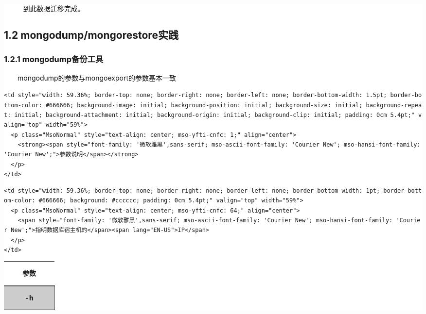   <p>
    　　&nbsp; &nbsp;到此数据迁移完成。
  </p>
</div>

## <span id="12_mongodumpmongorestore">1.2 mongodump/mongorestore实践</span>

### <span id="121_mongodump">1.2.1 mongodump备份工具</span>

　　mongodump的参数与mongoexport的参数基本一致&nbsp;

<table class="MsoTable15Grid2" style="width: 100%; border-width: initial; border-style: none; border-color: initial;" border="1" cellspacing="0" cellpadding="0">
  <tr>
    <td style="width: 40.64%; border-top: none; border-right: none; border-left: none; border-bottom-width: 1.5pt; border-bottom-color: #666666; background-image: initial; background-position: initial; background-size: initial; background-repeat: initial; background-attachment: initial; background-origin: initial; background-clip: initial; padding: 0cm 5.4pt;" valign="top" width="40%">
      <p class="MsoNormal" style="text-align: center; mso-yfti-cnfc: 5;" align="center">
        <strong><span style="font-family: '微软雅黑',sans-serif; mso-ascii-font-family: 'Courier New'; mso-hansi-font-family: 'Courier New';">参数</span></strong>
      </p>
    </td>
    
    <td style="width: 59.36%; border-top: none; border-right: none; border-left: none; border-bottom-width: 1.5pt; border-bottom-color: #666666; background-image: initial; background-position: initial; background-size: initial; background-repeat: initial; background-attachment: initial; background-origin: initial; background-clip: initial; padding: 0cm 5.4pt;" valign="top" width="59%">
      <p class="MsoNormal" style="text-align: center; mso-yfti-cnfc: 1;" align="center">
        <strong><span style="font-family: '微软雅黑',sans-serif; mso-ascii-font-family: 'Courier New'; mso-hansi-font-family: 'Courier New';">参数说明</span></strong>
      </p>
    </td>
  </tr>
  
  <tr>
    <td style="width: 40.64%; border-top: none; border-left: none; border-bottom-width: 1pt; border-bottom-color: #666666; border-right-width: 1pt; border-right-color: #666666; background: #cccccc; padding: 0cm 5.4pt;" valign="top" width="40%">
      <p class="MsoNormal" style="text-align: center; mso-yfti-cnfc: 68;" align="center">
        <strong><span lang="EN-US">-h</span></strong>
      </p>
    </td>
    
    <td style="width: 59.36%; border-top: none; border-right: none; border-left: none; border-bottom-width: 1pt; border-bottom-color: #666666; background: #cccccc; padding: 0cm 5.4pt;" valign="top" width="59%">
      <p class="MsoNormal" style="text-align: center; mso-yfti-cnfc: 64;" align="center">
        <span style="font-family: '微软雅黑',sans-serif; mso-ascii-font-family: 'Courier New'; mso-hansi-font-family: 'Courier New';">指明数据库宿主机的</span><span lang="EN-US">IP</span>
      </p>
    </td>
  </tr>
  